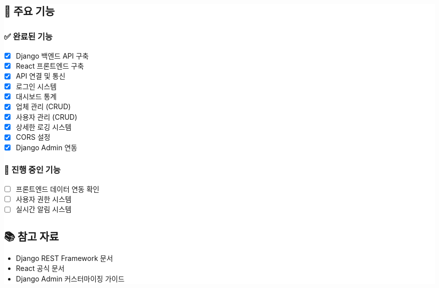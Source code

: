## 📝 **주요 기능**

### ✅ **완료된 기능**
- [x] Django 백엔드 API 구축
- [x] React 프론트엔드 구축
- [x] API 연결 및 통신
- [x] 로그인 시스템
- [x] 대시보드 통계
- [x] 업체 관리 (CRUD)
- [x] 사용자 관리 (CRUD)
- [x] 상세한 로깅 시스템
- [x] CORS 설정
- [x] Django Admin 연동

### 🔄 **진행 중인 기능**
- [ ] 프론트엔드 데이터 연동 확인
- [ ] 사용자 권한 시스템
- [ ] 실시간 알림 시스템

## 📚 **참고 자료**
- Django REST Framework 문서
- React 공식 문서
- Django Admin 커스터마이징 가이드 